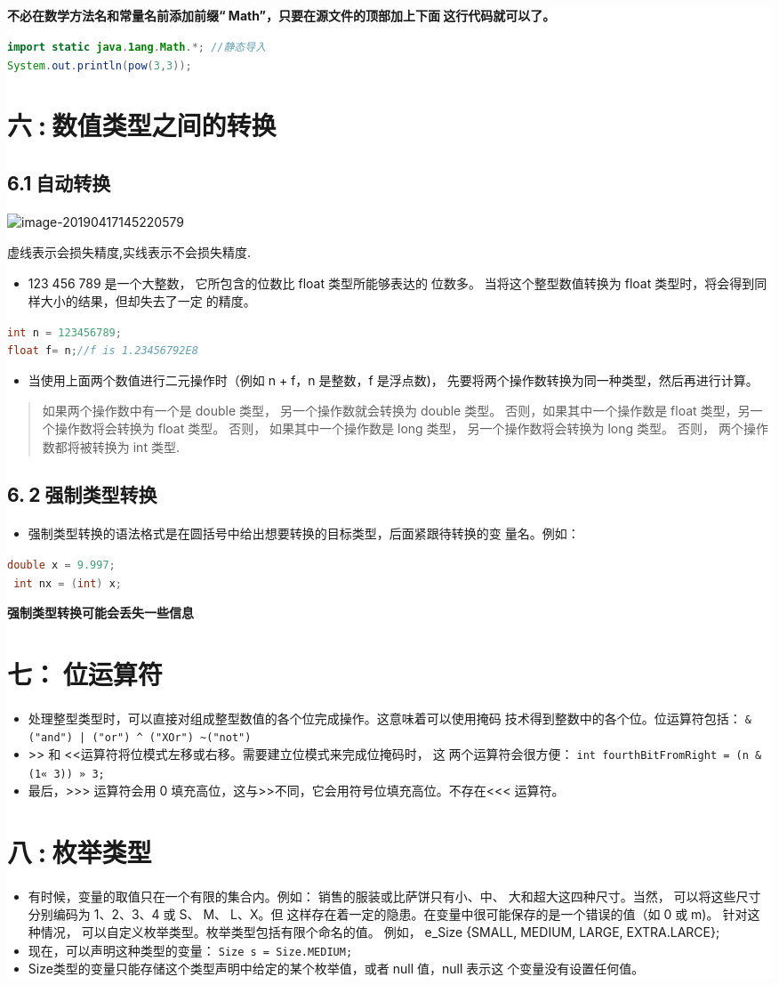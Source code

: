 **不必在数学方法名和常量名前添加前缀“ Math”，只要在源文件的顶部加上下面 这行代码就可以了。**

```java
import static java.1ang.Math.*; //静态导入
System.out.println(pow(3,3)); 
```

# 六 : 数值类型之间的转换

## 6.1 自动转换

![image-20190417145220579](https://ws3.sinaimg.cn/large/006tNc79ly1g25mvbj620j30tq0gejy4.jpg)

虚线表示会损失精度,实线表示不会损失精度.

- 123 456 789 是一个大整数， 它所包含的位数比 float 类型所能够表达的 位数多。 当将这个整型数值转换为 float 类型时，将会得到同样大小的结果，但却失去了一定 的精度。

```java
int n = 123456789; 
float f= n;//f is 1.23456792E8

```

- 当使用上面两个数值进行二元操作时（例如 n + f，n 是整数，f 是浮点数)， 先要将两个操作数转换为同一种类型，然后再进行计算。

> 如果两个操作数中有一个是 double 类型， 另一个操作数就会转换为 double 类型。
> 否则，如果其中一个操作数是 float 类型，另一个操作数将会转换为 float 类型。
> 否则， 如果其中一个操作数是 long 类型， 另一个操作数将会转换为 long 类型。
> 否则， 两个操作数都将被转换为 int 类型.

## 6. 2 强制类型转换

- 强制类型转换的语法格式是在圆括号中给出想要转换的目标类型，后面紧跟待转换的变 量名。例如：

```java
double x = 9.997;
 int nx = (int) x; 
```

**强制类型转换可能会丢失一些信息**

# 七： 位运算符

- 处理整型类型时，可以直接对组成整型数值的各个位完成操作。这意味着可以使用掩码 技术得到整数中的各个位。位运算符包括：
  `& ("and") | ("or") ^ ("XOr") ~("not")`
- \>> 和 <<运算符将位模式左移或右移。需要建立位模式来完成位掩码时， 这 两个运算符会很方便：
  `int fourthBitFromRight = (n & (1« 3)) » 3;`
- 最后，>>> 运算符会用 0 填充高位，这与>>不同，它会用符号位填充高位。不存在<<< 运算符。

# 八 : 枚举类型

- 有时候，变量的取值只在一个有限的集合内。例如： 销售的服装或比萨饼只有小、中、 大和超大这四种尺寸。当然， 可以将这些尺寸分别编码为 1、2、3、4 或 S、 M、 L、X。但 这样存在着一定的隐患。在变量中很可能保存的是一个错误的值（如 0 或 m)。 针对这种情况， 可以自定义枚举类型。枚举类型包括有限个命名的值。 例如，
  e_Size {SMALL, MEDIUM, LARGE, EXTRA.LARCE};
- 现在，可以声明这种类型的变量：
  `Size s = Size.MEDIUM;`
- Size类型的变量只能存储这个类型声明中给定的某个枚举值，或者 null 值，null 表示这 个变量没有设置任何值。